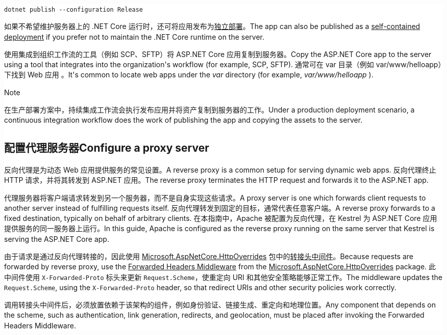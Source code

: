```dotnetcli
dotnet publish --configuration Release
```

<span data-ttu-id="90183-123">如果不希望维护服务器上的 .NET Core 运行时，还可将应用发布为[独立部署](/dotnet/core/deploying/#self-contained-deployments-scd)。</span><span class="sxs-lookup"><span data-stu-id="90183-123">The app can also be published as a [self-contained deployment](/dotnet/core/deploying/#self-contained-deployments-scd) if you prefer not to maintain the .NET Core runtime on the server.</span></span>

<span data-ttu-id="90183-124">使用集成到组织工作流的工具（例如 SCP、SFTP）将 ASP.NET Core 应用复制到服务器。</span><span class="sxs-lookup"><span data-stu-id="90183-124">Copy the ASP.NET Core app to the server using a tool that integrates into the organization's workflow (for example, SCP, SFTP).</span></span> <span data-ttu-id="90183-125">通常可在 var 目录（例如 var/www/helloapp）下找到 Web 应用   。</span><span class="sxs-lookup"><span data-stu-id="90183-125">It's common to locate web apps under the *var* directory (for example, *var/www/helloapp* ).</span></span>

> [!NOTE]
> <span data-ttu-id="90183-126">在生产部署方案中，持续集成工作流会执行发布应用并将资产复制到服务器的工作。</span><span class="sxs-lookup"><span data-stu-id="90183-126">Under a production deployment scenario, a continuous integration workflow does the work of publishing the app and copying the assets to the server.</span></span>

## <a name="configure-a-proxy-server"></a><span data-ttu-id="90183-127">配置代理服务器</span><span class="sxs-lookup"><span data-stu-id="90183-127">Configure a proxy server</span></span>

<span data-ttu-id="90183-128">反向代理是为动态 Web 应用提供服务的常见设置。</span><span class="sxs-lookup"><span data-stu-id="90183-128">A reverse proxy is a common setup for serving dynamic web apps.</span></span> <span data-ttu-id="90183-129">反向代理终止 HTTP 请求，并将其转发到 ASP.NET 应用。</span><span class="sxs-lookup"><span data-stu-id="90183-129">The reverse proxy terminates the HTTP request and forwards it to the ASP.NET app.</span></span>

<span data-ttu-id="90183-130">代理服务器将客户端请求转发到另一个服务器，而不是自身实现这些请求。</span><span class="sxs-lookup"><span data-stu-id="90183-130">A proxy server is one which forwards client requests to another server instead of fulfilling requests itself.</span></span> <span data-ttu-id="90183-131">反向代理转发到固定的目标，通常代表任意客户端。</span><span class="sxs-lookup"><span data-stu-id="90183-131">A reverse proxy forwards to a fixed destination, typically on behalf of arbitrary clients.</span></span> <span data-ttu-id="90183-132">在本指南中，Apache 被配置为反向代理，在 Kestrel 为 ASP.NET Core 应用提供服务的同一服务器上运行。</span><span class="sxs-lookup"><span data-stu-id="90183-132">In this guide, Apache is configured as the reverse proxy running on the same server that Kestrel is serving the ASP.NET Core app.</span></span>

<span data-ttu-id="90183-133">由于请求是通过反向代理转接的，因此使用 [Microsoft.AspNetCore.HttpOverrides](https://www.nuget.org/packages/Microsoft.AspNetCore.HttpOverrides/) 包中的[转接头中间件](xref:host-and-deploy/proxy-load-balancer)。</span><span class="sxs-lookup"><span data-stu-id="90183-133">Because requests are forwarded by reverse proxy, use the [Forwarded Headers Middleware](xref:host-and-deploy/proxy-load-balancer) from the [Microsoft.AspNetCore.HttpOverrides](https://www.nuget.org/packages/Microsoft.AspNetCore.HttpOverrides/) package.</span></span> <span data-ttu-id="90183-134">此中间件使用 `X-Forwarded-Proto` 标头来更新 `Request.Scheme`，使重定向 URI 和其他安全策略能够正常工作。</span><span class="sxs-lookup"><span data-stu-id="90183-134">The middleware updates the `Request.Scheme`, using the `X-Forwarded-Proto` header, so that redirect URIs and other security policies work correctly.</span></span>

<span data-ttu-id="90183-135">调用转接头中间件后，必须放置依赖于该架构的组件，例如身份验证、链接生成、重定向和地理位置。</span><span class="sxs-lookup"><span data-stu-id="90183-135">Any component that depends on the scheme, such as authentication, link generation, redirects, and geolocation, must be placed after invoking the Forwarded Headers Middleware.</span></span>
